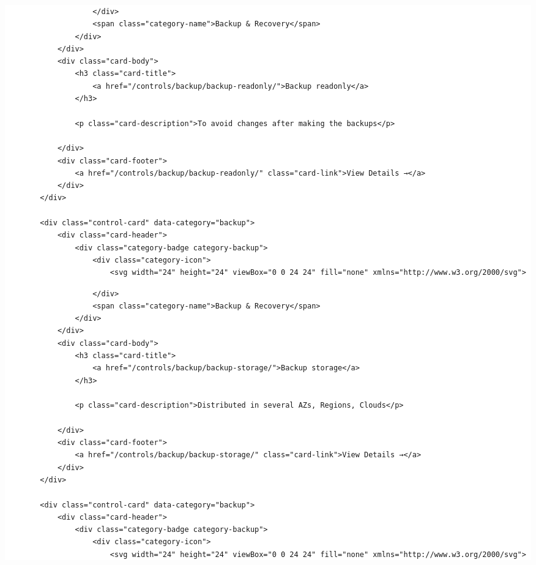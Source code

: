                         </div>
                        <span class="category-name">Backup & Recovery</span>
                    </div>
                </div>
                <div class="card-body">
                    <h3 class="card-title">
                        <a href="/controls/backup/backup-readonly/">Backup readonly</a>
                    </h3>
                    
                    <p class="card-description">To avoid changes after making the backups</p>
                    
                </div>
                <div class="card-footer">
                    <a href="/controls/backup/backup-readonly/" class="card-link">View Details →</a>
                </div>
            </div>
            
            <div class="control-card" data-category="backup">
                <div class="card-header">
                    <div class="category-badge category-backup">
                        <div class="category-icon">
                            <svg width="24" height="24" viewBox="0 0 24 24" fill="none" xmlns="http://www.w3.org/2000/svg">
  <ellipse cx="12" cy="5" rx="8" ry="3" stroke="currentColor" stroke-width="2" fill="none"/>
  <path d="M4 5v6c0 1.66 3.58 3 8 3s8-1.34 8-3V5" stroke="currentColor" stroke-width="2" fill="none"/>
  <path d="M4 11v6c0 1.66 3.58 3 8 3s8-1.34 8-3v-6" stroke="currentColor" stroke-width="2" fill="none"/>
  <path d="M17 19a3 3 0 1 1-6 0 3 3 0 0 1 6 0z" stroke="currentColor" stroke-width="2" fill="none"/>
  <path d="M13 19l1.5-1.5" stroke="currentColor" stroke-width="2"/>
  <path d="M15 19l-1.5 1.5" stroke="currentColor" stroke-width="2"/>
  <path d="M14 16.5v5" stroke="currentColor" stroke-width="2"/>
</svg>

                        </div>
                        <span class="category-name">Backup & Recovery</span>
                    </div>
                </div>
                <div class="card-body">
                    <h3 class="card-title">
                        <a href="/controls/backup/backup-storage/">Backup storage</a>
                    </h3>
                    
                    <p class="card-description">Distributed in several AZs, Regions, Clouds</p>
                    
                </div>
                <div class="card-footer">
                    <a href="/controls/backup/backup-storage/" class="card-link">View Details →</a>
                </div>
            </div>
            
            <div class="control-card" data-category="backup">
                <div class="card-header">
                    <div class="category-badge category-backup">
                        <div class="category-icon">
                            <svg width="24" height="24" viewBox="0 0 24 24" fill="none" xmlns="http://www.w3.org/2000/svg">
  <ellipse cx="12" cy="5" rx="8" ry="3" stroke="currentColor" stroke-width="2" fill="none"/>
  <path d="M4 5v6c0 1.66 3.58 3 8 3s8-1.34 8-3V5" stroke="currentColor" stroke-width="2" fill="none"/>
  <path d="M4 11v6c0 1.66 3.58 3 8 3s8-1.34 8-3v-6" stroke="currentColor" stroke-width="2" fill="none"/>
  <path d="M17 19a3 3 0 1 1-6 0 3 3 0 0 1 6 0z" stroke="currentColor" stroke-width="2" fill="none"/>
  <path d="M13 19l1.5-1.5" stroke="currentColor" stroke-width="2"/>
  <path d="M15 19l-1.5 1.5" stroke="currentColor" stroke-width="2"/>
  <path d="M14 16.5v5" stroke="currentColor" stroke-width="2"/>
</svg>

